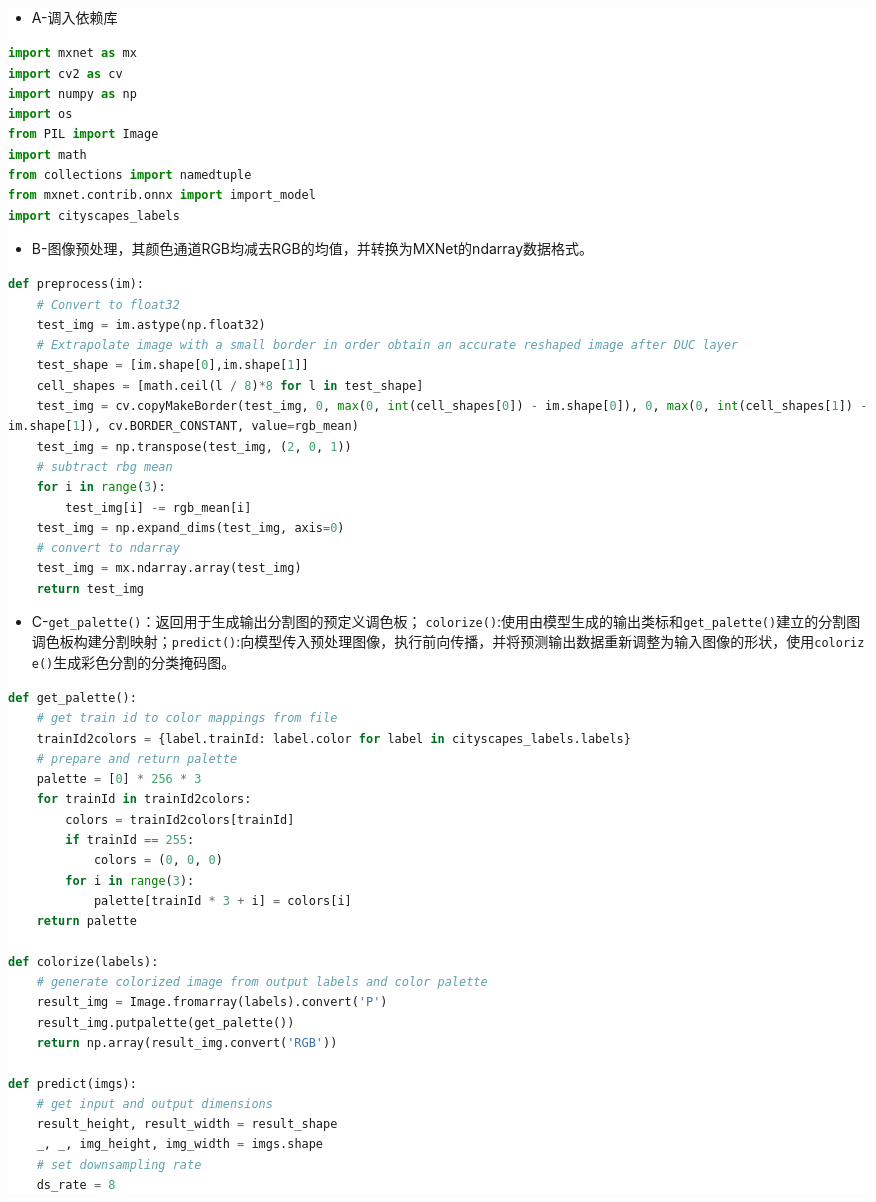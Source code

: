 * A-调入依赖库


```python
import mxnet as mx
import cv2 as cv
import numpy as np
import os
from PIL import Image
import math
from collections import namedtuple
from mxnet.contrib.onnx import import_model
import cityscapes_labels
```

* B-图像预处理，其颜色通道RGB均减去RGB的均值，并转换为MXNet的ndarray数据格式。


```python
def preprocess(im):
    # Convert to float32
    test_img = im.astype(np.float32)
    # Extrapolate image with a small border in order obtain an accurate reshaped image after DUC layer
    test_shape = [im.shape[0],im.shape[1]]
    cell_shapes = [math.ceil(l / 8)*8 for l in test_shape]
    test_img = cv.copyMakeBorder(test_img, 0, max(0, int(cell_shapes[0]) - im.shape[0]), 0, max(0, int(cell_shapes[1]) - im.shape[1]), cv.BORDER_CONSTANT, value=rgb_mean)
    test_img = np.transpose(test_img, (2, 0, 1))
    # subtract rbg mean
    for i in range(3):
        test_img[i] -= rgb_mean[i]
    test_img = np.expand_dims(test_img, axis=0)
    # convert to ndarray
    test_img = mx.ndarray.array(test_img)
    return test_img
```

* C-`get_palette()`：返回用于生成输出分割图的预定义调色板； `colorize()`:使用由模型生成的输出类标和`get_palette()`建立的分割图调色板构建分割映射；`predict()`:向模型传入预处理图像，执行前向传播，并将预测输出数据重新调整为输入图像的形状，使用`colorize()`生成彩色分割的分类掩码图。


```python
def get_palette():
    # get train id to color mappings from file
    trainId2colors = {label.trainId: label.color for label in cityscapes_labels.labels}
    # prepare and return palette
    palette = [0] * 256 * 3
    for trainId in trainId2colors:
        colors = trainId2colors[trainId]
        if trainId == 255:
            colors = (0, 0, 0)
        for i in range(3):
            palette[trainId * 3 + i] = colors[i]
    return palette

def colorize(labels):
    # generate colorized image from output labels and color palette
    result_img = Image.fromarray(labels).convert('P')
    result_img.putpalette(get_palette())
    return np.array(result_img.convert('RGB'))

def predict(imgs):
    # get input and output dimensions
    result_height, result_width = result_shape
    _, _, img_height, img_width = imgs.shape
    # set downsampling rate
    ds_rate = 8
```